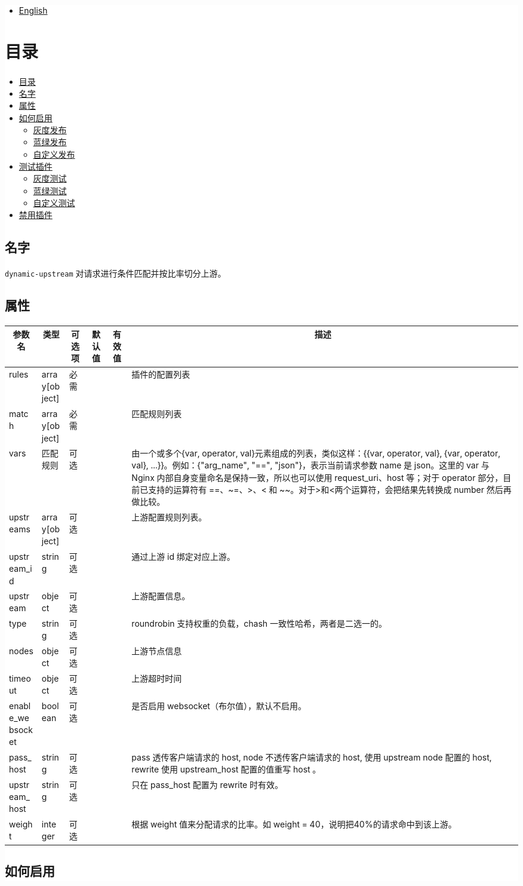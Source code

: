 

- [English](../../plugins/dynamic-upstream.md)

# 目录

  - [目录](#目录)
  - [名字](#名字)
  - [属性](#属性)
  - [如何启用](#如何启用)
    - [灰度发布](#灰度发布)
    - [蓝绿发布](#蓝绿发布)
    - [自定义发布](#自定义发布)
  - [测试插件](#测试插件)
    - [灰度测试](#灰度测试)
    - [蓝绿测试](#蓝绿测试)
    - [自定义测试](#自定义测试)
  - [禁用插件](#禁用插件)


## 名字

`dynamic-upstream` 对请求进行条件匹配并按比率切分上游。

## 属性

| 参数名        | 类型          | 可选项 | 默认值 | 有效值 | 描述                 |
| ------------ | ------------- | ------ | ------ | ------ | -------------------- |
| rules        | array[object] | 必需  |       |        | 插件的配置列表 |
| match        | array[object] | 必需  |        |        | 匹配规则列表 |
| vars         | 匹配规则 | 可选   |        |        | 由一个或多个{var, operator, val}元素组成的列表，类似这样：{{var, operator, val}, {var, operator, val}, ...}}。例如：{"arg_name", "==", "json"}，表示当前请求参数 name 是 json。这里的 var 与 Nginx 内部自身变量命名是保持一致，所以也可以使用 request_uri、host 等；对于 operator 部分，目前已支持的运算符有 ==、~=、>、< 和 ~~。对于>和<两个运算符，会把结果先转换成 number 然后再做比较。 |
| upstreams    | array[object] | 可选   |        |        | 上游配置规则列表。 |
| upstream_id  | string | 可选   |        |        | 通过上游 id 绑定对应上游。 |
| upstream     | object | 可选   |        |        | 上游配置信息。 |
| type         | string | 可选   |        |        | roundrobin 支持权重的负载，chash 一致性哈希，两者是二选一的。 |
| nodes        | object | 可选   |        |        | 上游节点信息 |
| timeout      | object | 可选   |        |        | 上游超时时间 |
| enable_websocket | boolean | 可选   |        |        | 是否启用 websocket（布尔值），默认不启用。 |
| pass_host    | string | 可选   |        |        | pass 透传客户端请求的 host, node 不透传客户端请求的 host, 使用 upstream node 配置的 host, rewrite 使用 upstream_host 配置的值重写 host 。 |
| upstream_host| string | 可选   |        |        | 只在 pass_host 配置为 rewrite 时有效。 |
| weight       | integer | 可选   |        |        | 根据 weight 值来分配请求的比率。如 weight = 40，说明把40%的请求命中到该上游。 |

## 如何启用
